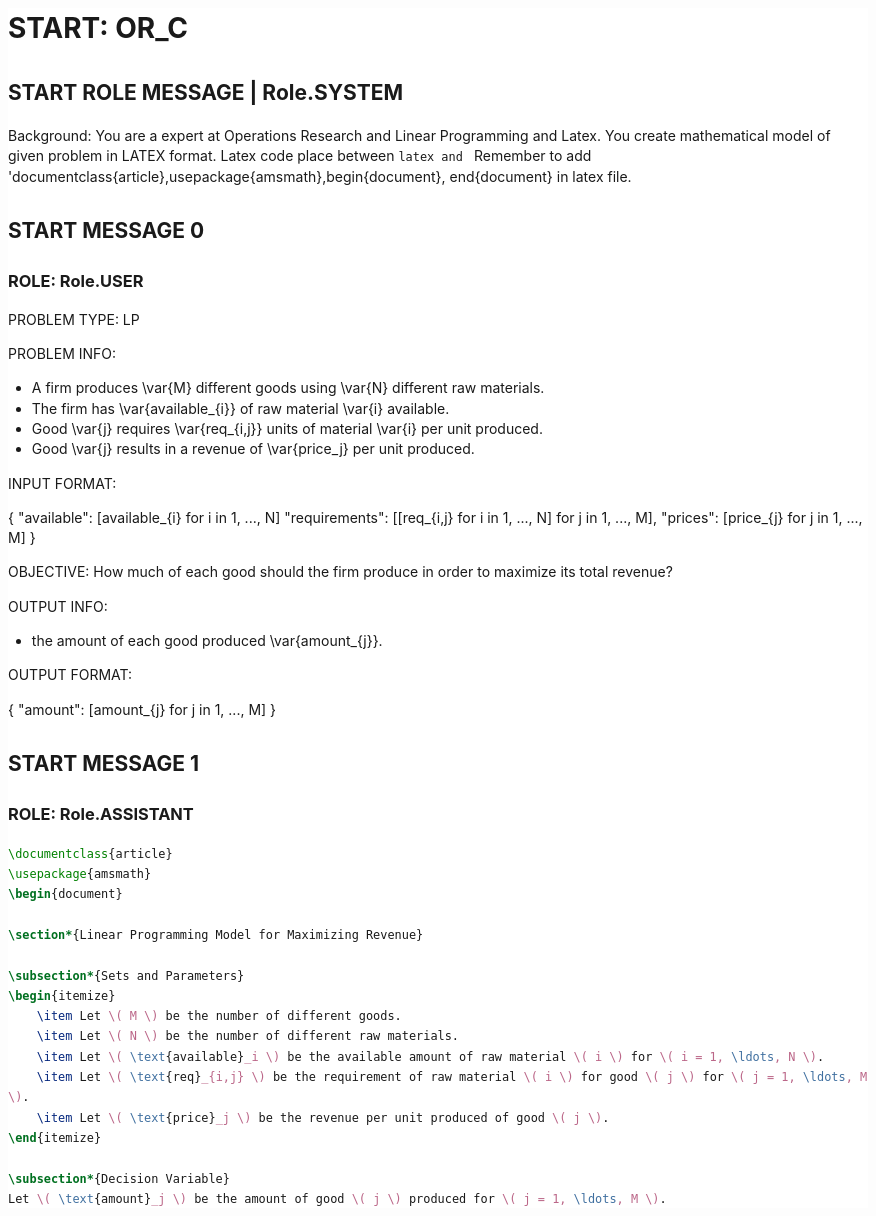 # START: OR_C 
## START ROLE MESSAGE | Role.SYSTEM 
Background: You are a expert at Operations Research and Linear Programming and Latex. You create mathematical model of given problem in LATEX format. Latex code place between ```latex and ``` Remember to add 'documentclass{article},usepackage{amsmath},begin{document}, end{document} in latex file. 
## START MESSAGE 0 
### ROLE: Role.USER
<DESCRIPTION>
PROBLEM TYPE: LP

PROBLEM INFO:

- A firm produces \var{M} different goods using \var{N} different raw materials.
- The firm has \var{available_{i}} of raw material \var{i} available.
- Good \var{j} requires \var{req_{i,j}} units of material \var{i} per unit produced.
- Good \var{j} results in a revenue of \var{price_j} per unit produced.


INPUT FORMAT: 

{
    "available": [available_{i} for i in 1, ..., N]
    "requirements": [[req_{i,j} for i in 1, ..., N] for j in 1, ..., M],
    "prices": [price_{j} for j in 1, ..., M]
}

OBJECTIVE: How much of each good should the firm produce in order to maximize its total revenue?

OUTPUT INFO:

- the amount of each good produced \var{amount_{j}}.

OUTPUT FORMAT:

{
    "amount": [amount_{j} for j in 1, ..., M]
}

</DESCRIPTION>


## START MESSAGE 1 
### ROLE: Role.ASSISTANT
```latex
\documentclass{article}
\usepackage{amsmath}
\begin{document}

\section*{Linear Programming Model for Maximizing Revenue}

\subsection*{Sets and Parameters}
\begin{itemize}
    \item Let \( M \) be the number of different goods.
    \item Let \( N \) be the number of different raw materials.
    \item Let \( \text{available}_i \) be the available amount of raw material \( i \) for \( i = 1, \ldots, N \).
    \item Let \( \text{req}_{i,j} \) be the requirement of raw material \( i \) for good \( j \) for \( j = 1, \ldots, M \).
    \item Let \( \text{price}_j \) be the revenue per unit produced of good \( j \).
\end{itemize}

\subsection*{Decision Variable}
Let \( \text{amount}_j \) be the amount of good \( j \) produced for \( j = 1, \ldots, M \).
```